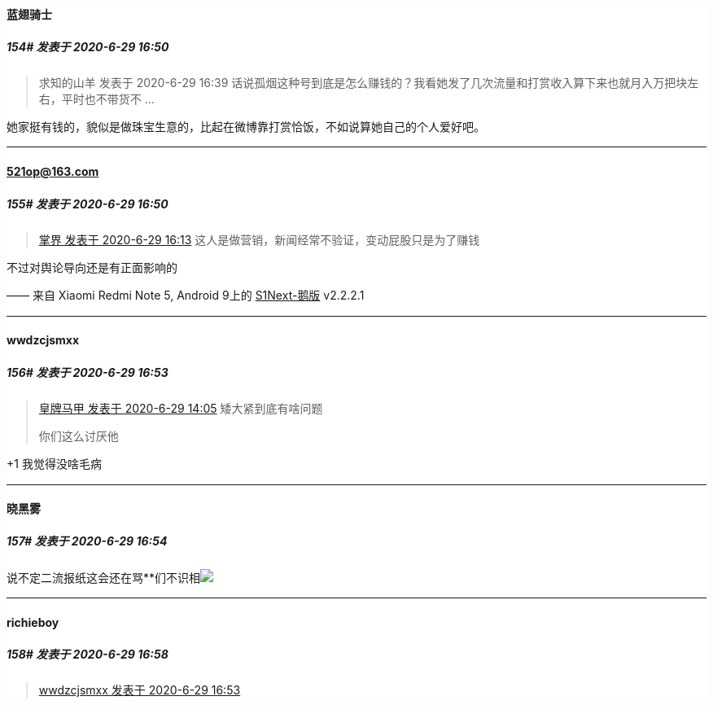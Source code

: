 ####  蓝翅骑士  
##### 154#       发表于 2020-6-29 16:50


<blockquote>求知的山羊 发表于 2020-6-29 16:39
话说孤烟这种号到底是怎么赚钱的？我看她发了几次流量和打赏收入算下来也就月入万把块左右，平时也不带货不 ...</blockquote>
她家挺有钱的，貌似是做珠宝生意的，比起在微博靠打赏恰饭，不如说算她自己的个人爱好吧。


-----

####  521op@163.com  
##### 155#       发表于 2020-6-29 16:50


<blockquote><a href="httphttps://bbs.saraba1st.com/2b/forum.php?mod=redirect&amp;goto=findpost&amp;pid=47998471&amp;ptid=1944737" target="_blank">掌界 发表于 2020-6-29 16:13</a>
这人是做营销，新闻经常不验证，变动屁股只是为了赚钱</blockquote>
不过对舆论导向还是有正面影响的

—— 来自 Xiaomi Redmi Note 5, Android 9上的 [S1Next-鹅版](https://github.com/ykrank/S1-Next/releases) v2.2.2.1


-----

####  wwdzcjsmxx  
##### 156#       发表于 2020-6-29 16:53


<blockquote><a href="httphttps://bbs.saraba1st.com/2b/forum.php?mod=redirect&amp;goto=findpost&amp;pid=47996949&amp;ptid=1944737" target="_blank">皇牌马甲 发表于 2020-6-29 14:05</a>
矮大紧到底有啥问题


你们这么讨厌他</blockquote>
+1
我觉得没啥毛病


-----

####  晓黑雾  
##### 157#       发表于 2020-6-29 16:54


说不定二流报纸这会还在骂**们不识相<img src="https://static.saraba1st.com/image/smiley/face2017/037.png" referrerpolicy="no-referrer">


-----

####  richieboy  
##### 158#       发表于 2020-6-29 16:58


<blockquote><a href="httphttps://bbs.saraba1st.com/2b/forum.php?mod=redirect&amp;goto=findpost&amp;pid=47998999&amp;ptid=1944737" target="_blank">wwdzcjsmxx 发表于 2020-6-29 16:53</a>
